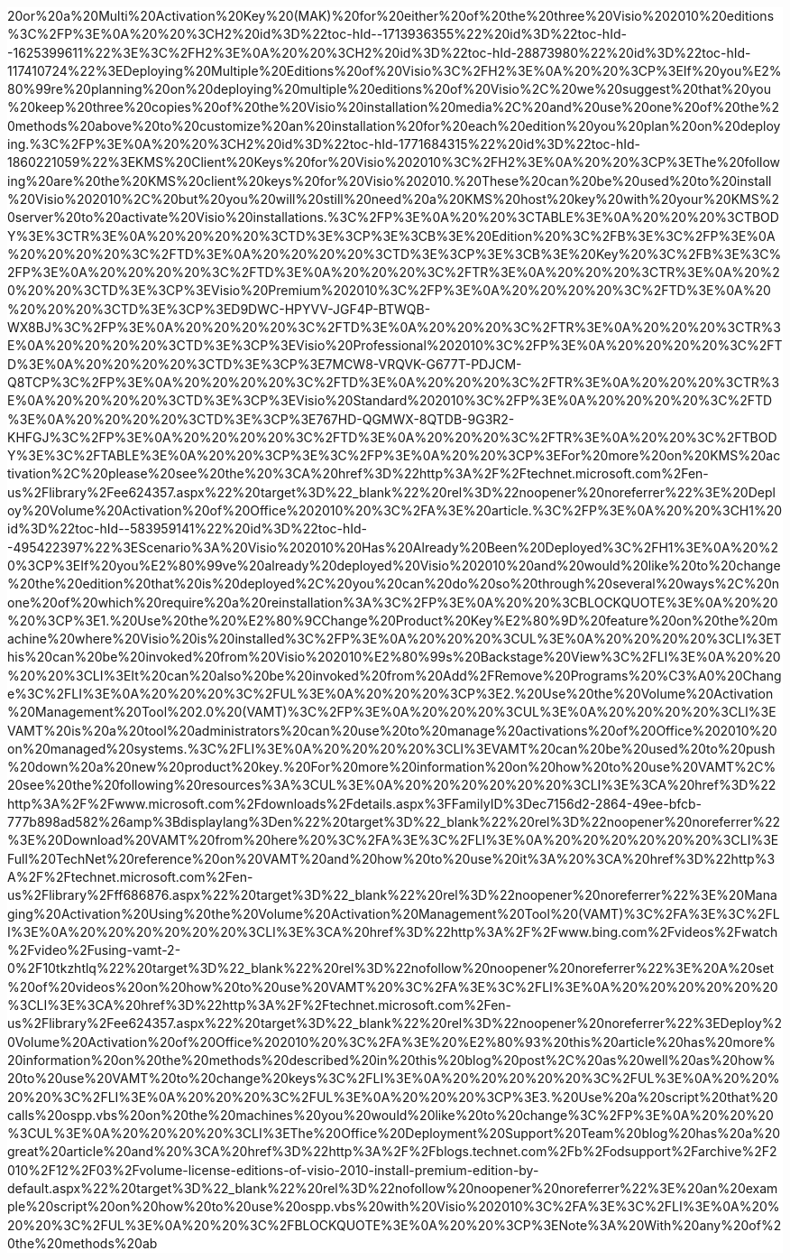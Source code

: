 20or%20a%20Multi%20Activation%20Key%20(MAK)%20for%20either%20of%20the%20three%20Visio%202010%20editions%3C%2FP%3E%0A%20%20%3CH2%20id%3D%22toc-hId\--1713936355%22%20id%3D%22toc-hId\--1625399611%22%3E%3C%2FH2%3E%0A%20%20%3CH2%20id%3D%22toc-hId-28873980%22%20id%3D%22toc-hId-117410724%22%3EDeploying%20Multiple%20Editions%20of%20Visio%3C%2FH2%3E%0A%20%20%3CP%3EIf%20you%E2%80%99re%20planning%20on%20deploying%20multiple%20editions%20of%20Visio%2C%20we%20suggest%20that%20you%20keep%20three%20copies%20of%20the%20Visio%20installation%20media%2C%20and%20use%20one%20of%20the%20methods%20above%20to%20customize%20an%20installation%20for%20each%20edition%20you%20plan%20on%20deploying.%3C%2FP%3E%0A%20%20%3CH2%20id%3D%22toc-hId-1771684315%22%20id%3D%22toc-hId-1860221059%22%3EKMS%20Client%20Keys%20for%20Visio%202010%3C%2FH2%3E%0A%20%20%3CP%3EThe%20following%20are%20the%20KMS%20client%20keys%20for%20Visio%202010.%20These%20can%20be%20used%20to%20install%20Visio%202010%2C%20but%20you%20will%20still%20need%20a%20KMS%20host%20key%20with%20your%20KMS%20server%20to%20activate%20Visio%20installations.%3C%2FP%3E%0A%20%20%3CTABLE%3E%0A%20%20%20%3CTBODY%3E%3CTR%3E%0A%20%20%20%20%3CTD%3E%3CP%3E%3CB%3E%20Edition%20%3C%2FB%3E%3C%2FP%3E%0A%20%20%20%20%3C%2FTD%3E%0A%20%20%20%20%3CTD%3E%3CP%3E%3CB%3E%20Key%20%3C%2FB%3E%3C%2FP%3E%0A%20%20%20%20%3C%2FTD%3E%0A%20%20%20%3C%2FTR%3E%0A%20%20%20%3CTR%3E%0A%20%20%20%20%3CTD%3E%3CP%3EVisio%20Premium%202010%3C%2FP%3E%0A%20%20%20%20%3C%2FTD%3E%0A%20%20%20%20%3CTD%3E%3CP%3ED9DWC-HPYVV-JGF4P-BTWQB-WX8BJ%3C%2FP%3E%0A%20%20%20%20%3C%2FTD%3E%0A%20%20%20%3C%2FTR%3E%0A%20%20%20%3CTR%3E%0A%20%20%20%20%3CTD%3E%3CP%3EVisio%20Professional%202010%3C%2FP%3E%0A%20%20%20%20%3C%2FTD%3E%0A%20%20%20%20%3CTD%3E%3CP%3E7MCW8-VRQVK-G677T-PDJCM-Q8TCP%3C%2FP%3E%0A%20%20%20%20%3C%2FTD%3E%0A%20%20%20%3C%2FTR%3E%0A%20%20%20%3CTR%3E%0A%20%20%20%20%3CTD%3E%3CP%3EVisio%20Standard%202010%3C%2FP%3E%0A%20%20%20%20%3C%2FTD%3E%0A%20%20%20%20%3CTD%3E%3CP%3E767HD-QGMWX-8QTDB-9G3R2-KHFGJ%3C%2FP%3E%0A%20%20%20%20%3C%2FTD%3E%0A%20%20%20%3C%2FTR%3E%0A%20%20%3C%2FTBODY%3E%3C%2FTABLE%3E%0A%20%20%3CP%3E%3C%2FP%3E%0A%20%20%3CP%3EFor%20more%20on%20KMS%20activation%2C%20please%20see%20the%20%3CA%20href%3D%22http%3A%2F%2Ftechnet.microsoft.com%2Fen-us%2Flibrary%2Fee624357.aspx%22%20target%3D%22_blank%22%20rel%3D%22noopener%20noreferrer%22%3E%20Deploy%20Volume%20Activation%20of%20Office%202010%20%3C%2FA%3E%20article.%3C%2FP%3E%0A%20%20%3CH1%20id%3D%22toc-hId\--583959141%22%20id%3D%22toc-hId\--495422397%22%3EScenario%3A%20Visio%202010%20Has%20Already%20Been%20Deployed%3C%2FH1%3E%0A%20%20%3CP%3EIf%20you%E2%80%99ve%20already%20deployed%20Visio%202010%20and%20would%20like%20to%20change%20the%20edition%20that%20is%20deployed%2C%20you%20can%20do%20so%20through%20several%20ways%2C%20none%20of%20which%20require%20a%20reinstallation%3A%3C%2FP%3E%0A%20%20%3CBLOCKQUOTE%3E%0A%20%20%20%3CP%3E1.%20Use%20the%20%E2%80%9CChange%20Product%20Key%E2%80%9D%20feature%20on%20the%20machine%20where%20Visio%20is%20installed%3C%2FP%3E%0A%20%20%20%3CUL%3E%0A%20%20%20%20%3CLI%3EThis%20can%20be%20invoked%20from%20Visio%202010%E2%80%99s%20Backstage%20View%3C%2FLI%3E%0A%20%20%20%20%3CLI%3EIt%20can%20also%20be%20invoked%20from%20Add%2FRemove%20Programs%20%C3%A0%20Change%3C%2FLI%3E%0A%20%20%20%3C%2FUL%3E%0A%20%20%20%3CP%3E2.%20Use%20the%20Volume%20Activation%20Management%20Tool%202.0%20(VAMT)%3C%2FP%3E%0A%20%20%20%3CUL%3E%0A%20%20%20%20%3CLI%3EVAMT%20is%20a%20tool%20administrators%20can%20use%20to%20manage%20activations%20of%20Office%202010%20on%20managed%20systems.%3C%2FLI%3E%0A%20%20%20%20%3CLI%3EVAMT%20can%20be%20used%20to%20push%20down%20a%20new%20product%20key.%20For%20more%20information%20on%20how%20to%20use%20VAMT%2C%20see%20the%20following%20resources%3A%3CUL%3E%0A%20%20%20%20%20%20%3CLI%3E%3CA%20href%3D%22http%3A%2F%2Fwww.microsoft.com%2Fdownloads%2Fdetails.aspx%3FFamilyID%3Dec7156d2-2864-49ee-bfcb-777b898ad582%26amp%3Bdisplaylang%3Den%22%20target%3D%22_blank%22%20rel%3D%22noopener%20noreferrer%22%3E%20Download%20VAMT%20from%20here%20%3C%2FA%3E%3C%2FLI%3E%0A%20%20%20%20%20%20%3CLI%3EFull%20TechNet%20reference%20on%20VAMT%20and%20how%20to%20use%20it%3A%20%3CA%20href%3D%22http%3A%2F%2Ftechnet.microsoft.com%2Fen-us%2Flibrary%2Fff686876.aspx%22%20target%3D%22_blank%22%20rel%3D%22noopener%20noreferrer%22%3E%20Managing%20Activation%20Using%20the%20Volume%20Activation%20Management%20Tool%20(VAMT)%3C%2FA%3E%3C%2FLI%3E%0A%20%20%20%20%20%20%3CLI%3E%3CA%20href%3D%22http%3A%2F%2Fwww.bing.com%2Fvideos%2Fwatch%2Fvideo%2Fusing-vamt-2-0%2F10tkzhtlq%22%20target%3D%22_blank%22%20rel%3D%22nofollow%20noopener%20noreferrer%22%3E%20A%20set%20of%20videos%20on%20how%20to%20use%20VAMT%20%3C%2FA%3E%3C%2FLI%3E%0A%20%20%20%20%20%20%3CLI%3E%3CA%20href%3D%22http%3A%2F%2Ftechnet.microsoft.com%2Fen-us%2Flibrary%2Fee624357.aspx%22%20target%3D%22_blank%22%20rel%3D%22noopener%20noreferrer%22%3EDeploy%20Volume%20Activation%20of%20Office%202010%20%3C%2FA%3E%20%E2%80%93%20this%20article%20has%20more%20information%20on%20the%20methods%20described%20in%20this%20blog%20post%2C%20as%20well%20as%20how%20to%20use%20VAMT%20to%20change%20keys%3C%2FLI%3E%0A%20%20%20%20%20%3C%2FUL%3E%0A%20%20%20%20%3C%2FLI%3E%0A%20%20%20%3C%2FUL%3E%0A%20%20%20%3CP%3E3.%20Use%20a%20script%20that%20calls%20ospp.vbs%20on%20the%20machines%20you%20would%20like%20to%20change%3C%2FP%3E%0A%20%20%20%3CUL%3E%0A%20%20%20%20%3CLI%3EThe%20Office%20Deployment%20Support%20Team%20blog%20has%20a%20great%20article%20and%20%3CA%20href%3D%22http%3A%2F%2Fblogs.technet.com%2Fb%2Fodsupport%2Farchive%2F2010%2F12%2F03%2Fvolume-license-editions-of-visio-2010-install-premium-edition-by-default.aspx%22%20target%3D%22_blank%22%20rel%3D%22nofollow%20noopener%20noreferrer%22%3E%20an%20example%20script%20on%20how%20to%20use%20ospp.vbs%20with%20Visio%202010%3C%2FA%3E%3C%2FLI%3E%0A%20%20%20%3C%2FUL%3E%0A%20%20%3C%2FBLOCKQUOTE%3E%0A%20%20%3CP%3ENote%3A%20With%20any%20of%20the%20methods%20ab
